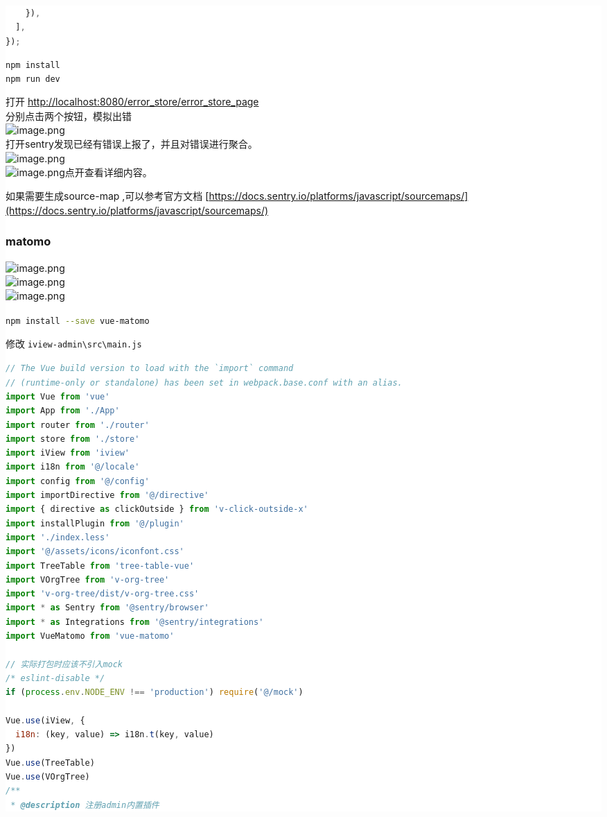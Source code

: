 ```javascript
    }),
  ],
});
```

```bash
npm install
npm run dev
```

打开 [http://localhost:8080/error_store/error_store_page](http://localhost:8080/error_store/error_store_page)<br />分别点击两个按钮，模拟出错<br />![image.png](https://cdn.nlark.com/yuque/0/2019/png/226273/1562507067736-b37abeba-06bb-48cf-9421-7229b0250070.png#align=left&display=inline&height=797&name=image.png&originHeight=797&originWidth=913&size=108137&status=done&width=913)<br />打开sentry发现已经有错误上报了，并且对错误进行聚合。<br />![image.png](https://cdn.nlark.com/yuque/0/2019/png/226273/1562507097119-284acf63-b1df-4004-9027-512dad7b3af3.png#align=left&display=inline&height=464&name=image.png&originHeight=464&originWidth=1783&size=102500&status=done&width=1783)<br />![image.png](https://cdn.nlark.com/yuque/0/2019/png/226273/1562507211900-c2fcf0a4-2265-43e5-8ed4-d41ce849b37c.png#align=left&display=inline&height=927&name=image.png&originHeight=927&originWidth=1533&size=181472&status=done&width=1533)点开查看详细内容。

如果需要生成source-map ,可以参考官方文档 [https://docs.sentry.io/platforms/javascript/sourcemaps/](https://docs.sentry.io/platforms/javascript/sourcemaps/)

<a name="cwyoX"></a>
### matomo
![image.png](https://cdn.nlark.com/yuque/0/2019/png/226273/1562507978926-cd3d0612-a601-4294-bd27-afe1aa95e76f.png#align=left&display=inline&height=615&name=image.png&originHeight=615&originWidth=1843&size=53616&status=done&width=1843)<br />![image.png](https://cdn.nlark.com/yuque/0/2019/png/226273/1562508055404-00bd3ea6-b9d9-4911-9d73-84e9b40d3499.png#align=left&display=inline&height=277&name=image.png&originHeight=277&originWidth=1084&size=18426&status=done&width=1084)<br />![image.png](https://cdn.nlark.com/yuque/0/2019/png/226273/1562508079973-2f10991b-1f19-4403-bc6f-3d62694e0abd.png#align=left&display=inline&height=559&name=image.png&originHeight=559&originWidth=633&size=35279&status=done&width=633)

```bash
npm install --save vue-matomo
```
修改 `iview-admin\src\main.js` 

```javascript
// The Vue build version to load with the `import` command
// (runtime-only or standalone) has been set in webpack.base.conf with an alias.
import Vue from 'vue'
import App from './App'
import router from './router'
import store from './store'
import iView from 'iview'
import i18n from '@/locale'
import config from '@/config'
import importDirective from '@/directive'
import { directive as clickOutside } from 'v-click-outside-x'
import installPlugin from '@/plugin'
import './index.less'
import '@/assets/icons/iconfont.css'
import TreeTable from 'tree-table-vue'
import VOrgTree from 'v-org-tree'
import 'v-org-tree/dist/v-org-tree.css'
import * as Sentry from '@sentry/browser'
import * as Integrations from '@sentry/integrations'
import VueMatomo from 'vue-matomo'

// 实际打包时应该不引入mock
/* eslint-disable */
if (process.env.NODE_ENV !== 'production') require('@/mock')

Vue.use(iView, {
  i18n: (key, value) => i18n.t(key, value)
})
Vue.use(TreeTable)
Vue.use(VOrgTree)
/**
 * @description 注册admin内置插件
```